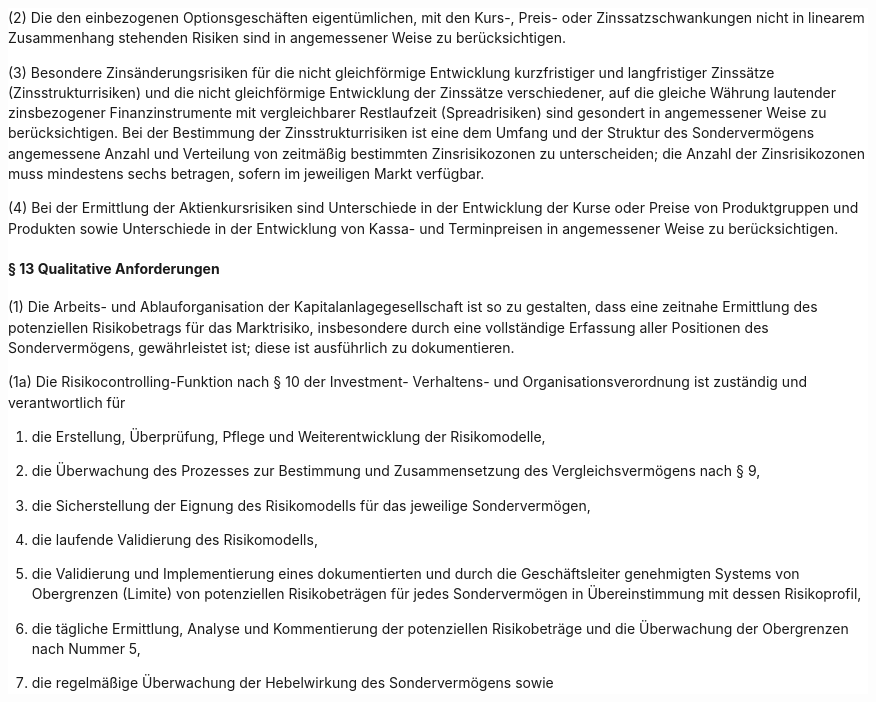 (2) Die den einbezogenen Optionsgeschäften eigentümlichen, mit den
Kurs-, Preis- oder Zinssatzschwankungen nicht in linearem Zusammenhang
stehenden Risiken sind in angemessener Weise zu berücksichtigen.

(3) Besondere Zinsänderungsrisiken für die nicht gleichförmige
Entwicklung kurzfristiger und langfristiger Zinssätze
(Zinsstrukturrisiken) und die nicht gleichförmige Entwicklung der
Zinssätze verschiedener, auf die gleiche Währung lautender
zinsbezogener Finanzinstrumente mit vergleichbarer Restlaufzeit
(Spreadrisiken) sind gesondert in angemessener Weise zu
berücksichtigen. Bei der Bestimmung der Zinsstrukturrisiken ist eine
dem Umfang und der Struktur des Sondervermögens angemessene Anzahl und
Verteilung von zeitmäßig bestimmten Zinsrisikozonen zu unterscheiden;
die Anzahl der Zinsrisikozonen muss mindestens sechs betragen, sofern
im jeweiligen Markt verfügbar.

(4) Bei der Ermittlung der Aktienkursrisiken sind Unterschiede in der
Entwicklung der Kurse oder Preise von Produktgruppen und Produkten
sowie Unterschiede in der Entwicklung von Kassa- und Terminpreisen in
angemessener Weise zu berücksichtigen.

#### § 13 Qualitative Anforderungen

(1) Die Arbeits- und Ablauforganisation der Kapitalanlagegesellschaft
ist so zu gestalten, dass eine zeitnahe Ermittlung des potenziellen
Risikobetrags für das Marktrisiko, insbesondere durch eine
vollständige Erfassung aller Positionen des Sondervermögens,
gewährleistet ist; diese ist ausführlich zu dokumentieren.

(1a) Die Risikocontrolling-Funktion nach § 10 der Investment-
Verhaltens- und Organisationsverordnung ist zuständig und
verantwortlich für

1.  die Erstellung, Überprüfung, Pflege und Weiterentwicklung der
    Risikomodelle,


2.  die Überwachung des Prozesses zur Bestimmung und Zusammensetzung des
    Vergleichsvermögens nach § 9,


3.  die Sicherstellung der Eignung des Risikomodells für das jeweilige
    Sondervermögen,


4.  die laufende Validierung des Risikomodells,


5.  die Validierung und Implementierung eines dokumentierten und durch die
    Geschäftsleiter genehmigten Systems von Obergrenzen (Limite) von
    potenziellen Risikobeträgen für jedes Sondervermögen in
    Übereinstimmung mit dessen Risikoprofil,


6.  die tägliche Ermittlung, Analyse und Kommentierung der potenziellen
    Risikobeträge und die Überwachung der Obergrenzen nach Nummer 5,


7.  die regelmäßige Überwachung der Hebelwirkung des Sondervermögens sowie
